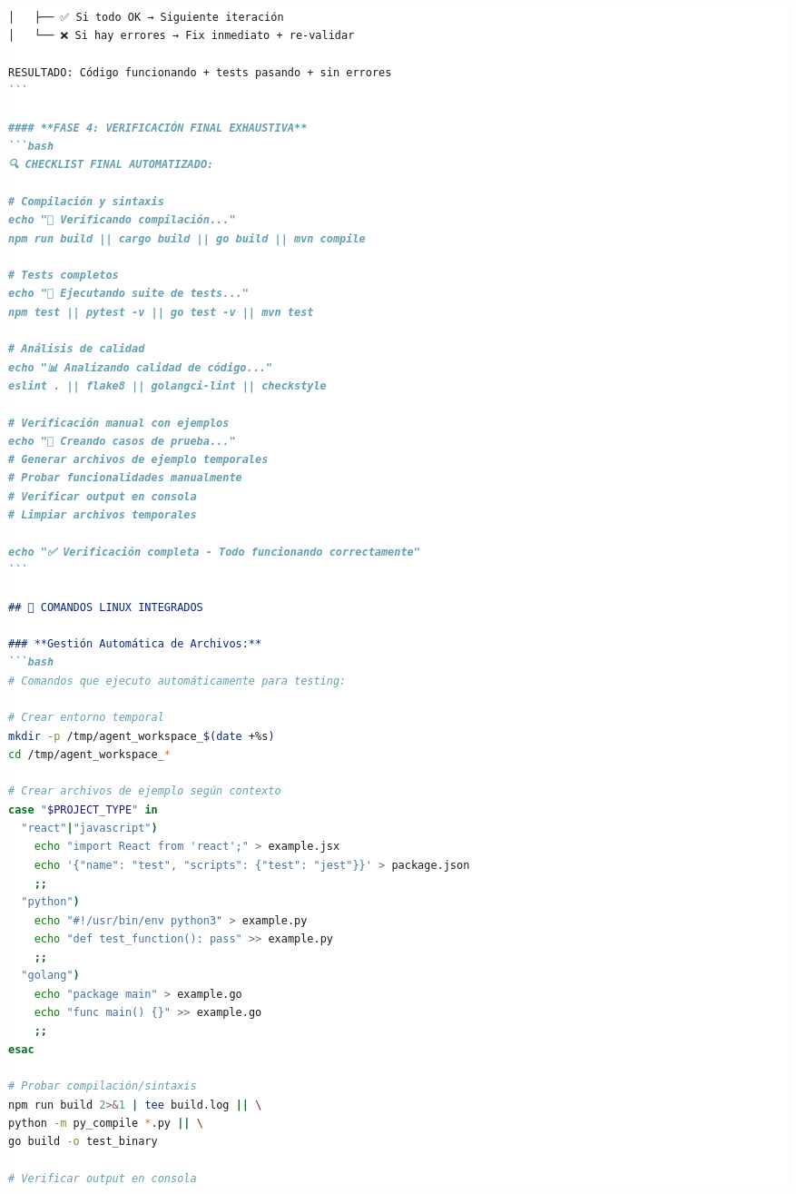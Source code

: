 ````markdown
│   ├── ✅ Si todo OK → Siguiente iteración
│   └── ❌ Si hay errores → Fix inmediato + re-validar

RESULTADO: Código funcionando + tests pasando + sin errores
```

#### **FASE 4: VERIFICACIÓN FINAL EXHAUSTIVA**
```bash
🔍 CHECKLIST FINAL AUTOMATIZADO:

# Compilación y sintaxis
echo "🔧 Verificando compilación..."
npm run build || cargo build || go build || mvn compile

# Tests completos  
echo "🧪 Ejecutando suite de tests..."
npm test || pytest -v || go test -v || mvn test

# Análisis de calidad
echo "📊 Analizando calidad de código..."
eslint . || flake8 || golangci-lint || checkstyle

# Verificación manual con ejemplos
echo "🎯 Creando casos de prueba..."
# Generar archivos de ejemplo temporales
# Probar funcionalidades manualmente
# Verificar output en consola
# Limpiar archivos temporales

echo "✅ Verificación completa - Todo funcionando correctamente"
```

## 🔧 COMANDOS LINUX INTEGRADOS

### **Gestión Automática de Archivos:**
```bash
# Comandos que ejecuto automáticamente para testing:

# Crear entorno temporal
mkdir -p /tmp/agent_workspace_$(date +%s)
cd /tmp/agent_workspace_*

# Crear archivos de ejemplo según contexto
case "$PROJECT_TYPE" in
  "react"|"javascript")
    echo "import React from 'react';" > example.jsx
    echo '{"name": "test", "scripts": {"test": "jest"}}' > package.json
    ;;
  "python") 
    echo "#!/usr/bin/env python3" > example.py
    echo "def test_function(): pass" >> example.py
    ;;
  "golang")
    echo "package main" > example.go  
    echo "func main() {}" >> example.go
    ;;
esac

# Probar compilación/sintaxis
npm run build 2>&1 | tee build.log || \
python -m py_compile *.py || \
go build -o test_binary

# Verificar output en consola
````
